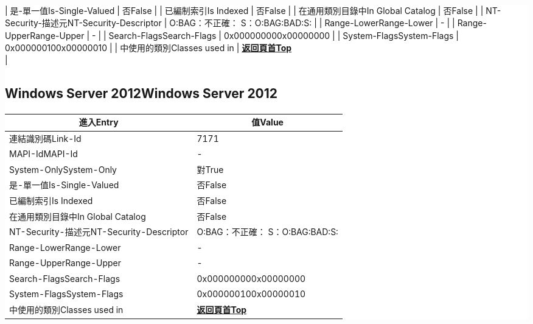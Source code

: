 | <span data-ttu-id="c2023-233">是-單一值</span><span class="sxs-lookup"><span data-stu-id="c2023-233">Is-Single-Valued</span></span>       | <span data-ttu-id="c2023-234">否</span><span class="sxs-lookup"><span data-stu-id="c2023-234">False</span></span>                           |
| <span data-ttu-id="c2023-235">已編制索引</span><span class="sxs-lookup"><span data-stu-id="c2023-235">Is Indexed</span></span>             | <span data-ttu-id="c2023-236">否</span><span class="sxs-lookup"><span data-stu-id="c2023-236">False</span></span>                           |
| <span data-ttu-id="c2023-237">在通用類別目錄中</span><span class="sxs-lookup"><span data-stu-id="c2023-237">In Global Catalog</span></span>      | <span data-ttu-id="c2023-238">否</span><span class="sxs-lookup"><span data-stu-id="c2023-238">False</span></span>                           |
| <span data-ttu-id="c2023-239">NT-Security-描述元</span><span class="sxs-lookup"><span data-stu-id="c2023-239">NT-Security-Descriptor</span></span> | <span data-ttu-id="c2023-240">O:BAG：不正確： S：</span><span class="sxs-lookup"><span data-stu-id="c2023-240">O:BAG:BAD:S:</span></span>                    |
| <span data-ttu-id="c2023-241">Range-Lower</span><span class="sxs-lookup"><span data-stu-id="c2023-241">Range-Lower</span></span>            | \-                              |
| <span data-ttu-id="c2023-242">Range-Upper</span><span class="sxs-lookup"><span data-stu-id="c2023-242">Range-Upper</span></span>            | \-                              |
| <span data-ttu-id="c2023-243">Search-Flags</span><span class="sxs-lookup"><span data-stu-id="c2023-243">Search-Flags</span></span>           | <span data-ttu-id="c2023-244">0x00000000</span><span class="sxs-lookup"><span data-stu-id="c2023-244">0x00000000</span></span>                      |
| <span data-ttu-id="c2023-245">System-Flags</span><span class="sxs-lookup"><span data-stu-id="c2023-245">System-Flags</span></span>           | <span data-ttu-id="c2023-246">0x00000010</span><span class="sxs-lookup"><span data-stu-id="c2023-246">0x00000010</span></span>                      |
| <span data-ttu-id="c2023-247">中使用的類別</span><span class="sxs-lookup"><span data-stu-id="c2023-247">Classes used in</span></span>        | [<span data-ttu-id="c2023-248">**返回頁首**</span><span class="sxs-lookup"><span data-stu-id="c2023-248">**Top**</span></span>](c-top.md)<br/> |



## <a name="windows-server-2012"></a><span data-ttu-id="c2023-249">Windows Server 2012</span><span class="sxs-lookup"><span data-stu-id="c2023-249">Windows Server 2012</span></span>



| <span data-ttu-id="c2023-250">進入</span><span class="sxs-lookup"><span data-stu-id="c2023-250">Entry</span></span> | <span data-ttu-id="c2023-251">值</span><span class="sxs-lookup"><span data-stu-id="c2023-251">Value</span></span> |
|------------------------|---------------------------------|
| <span data-ttu-id="c2023-252">連結識別碼</span><span class="sxs-lookup"><span data-stu-id="c2023-252">Link-Id</span></span>                | <span data-ttu-id="c2023-253">71</span><span class="sxs-lookup"><span data-stu-id="c2023-253">71</span></span>                              |
| <span data-ttu-id="c2023-254">MAPI-Id</span><span class="sxs-lookup"><span data-stu-id="c2023-254">MAPI-Id</span></span>                | \-                              |
| <span data-ttu-id="c2023-255">System-Only</span><span class="sxs-lookup"><span data-stu-id="c2023-255">System-Only</span></span>            | <span data-ttu-id="c2023-256">對</span><span class="sxs-lookup"><span data-stu-id="c2023-256">True</span></span>                            |
| <span data-ttu-id="c2023-257">是-單一值</span><span class="sxs-lookup"><span data-stu-id="c2023-257">Is-Single-Valued</span></span>       | <span data-ttu-id="c2023-258">否</span><span class="sxs-lookup"><span data-stu-id="c2023-258">False</span></span>                           |
| <span data-ttu-id="c2023-259">已編制索引</span><span class="sxs-lookup"><span data-stu-id="c2023-259">Is Indexed</span></span>             | <span data-ttu-id="c2023-260">否</span><span class="sxs-lookup"><span data-stu-id="c2023-260">False</span></span>                           |
| <span data-ttu-id="c2023-261">在通用類別目錄中</span><span class="sxs-lookup"><span data-stu-id="c2023-261">In Global Catalog</span></span>      | <span data-ttu-id="c2023-262">否</span><span class="sxs-lookup"><span data-stu-id="c2023-262">False</span></span>                           |
| <span data-ttu-id="c2023-263">NT-Security-描述元</span><span class="sxs-lookup"><span data-stu-id="c2023-263">NT-Security-Descriptor</span></span> | <span data-ttu-id="c2023-264">O:BAG：不正確： S：</span><span class="sxs-lookup"><span data-stu-id="c2023-264">O:BAG:BAD:S:</span></span>                    |
| <span data-ttu-id="c2023-265">Range-Lower</span><span class="sxs-lookup"><span data-stu-id="c2023-265">Range-Lower</span></span>            | \-                              |
| <span data-ttu-id="c2023-266">Range-Upper</span><span class="sxs-lookup"><span data-stu-id="c2023-266">Range-Upper</span></span>            | \-                              |
| <span data-ttu-id="c2023-267">Search-Flags</span><span class="sxs-lookup"><span data-stu-id="c2023-267">Search-Flags</span></span>           | <span data-ttu-id="c2023-268">0x00000000</span><span class="sxs-lookup"><span data-stu-id="c2023-268">0x00000000</span></span>                      |
| <span data-ttu-id="c2023-269">System-Flags</span><span class="sxs-lookup"><span data-stu-id="c2023-269">System-Flags</span></span>           | <span data-ttu-id="c2023-270">0x00000010</span><span class="sxs-lookup"><span data-stu-id="c2023-270">0x00000010</span></span>                      |
| <span data-ttu-id="c2023-271">中使用的類別</span><span class="sxs-lookup"><span data-stu-id="c2023-271">Classes used in</span></span>        | [<span data-ttu-id="c2023-272">**返回頁首**</span><span class="sxs-lookup"><span data-stu-id="c2023-272">**Top**</span></span>](c-top.md)<br/> |



 

 





